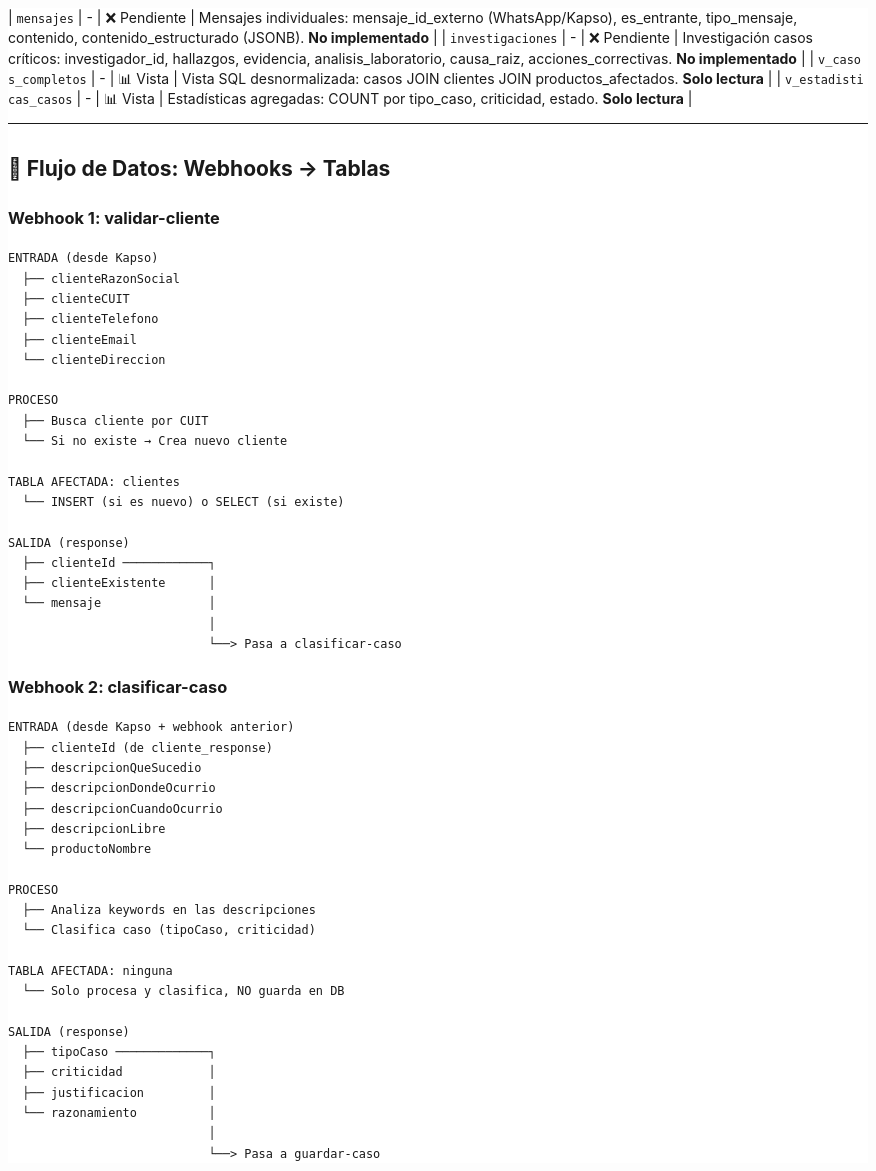 | `mensajes` | - | ❌ Pendiente | Mensajes individuales: mensaje_id_externo (WhatsApp/Kapso), es_entrante, tipo_mensaje, contenido, contenido_estructurado (JSONB). **No implementado** |
| `investigaciones` | - | ❌ Pendiente | Investigación casos críticos: investigador_id, hallazgos, evidencia, analisis_laboratorio, causa_raiz, acciones_correctivas. **No implementado** |
| `v_casos_completos` | - | 📊 Vista | Vista SQL desnormalizada: casos JOIN clientes JOIN productos_afectados. **Solo lectura** |
| `v_estadisticas_casos` | - | 📊 Vista | Estadísticas agregadas: COUNT por tipo_caso, criticidad, estado. **Solo lectura** |

---

## 🔄 Flujo de Datos: Webhooks → Tablas

### Webhook 1: validar-cliente
```
ENTRADA (desde Kapso)
  ├── clienteRazonSocial
  ├── clienteCUIT
  ├── clienteTelefono
  ├── clienteEmail
  └── clienteDireccion

PROCESO
  ├── Busca cliente por CUIT
  └── Si no existe → Crea nuevo cliente

TABLA AFECTADA: clientes
  └── INSERT (si es nuevo) o SELECT (si existe)

SALIDA (response)
  ├── clienteId ────────────┐
  ├── clienteExistente      │
  └── mensaje               │
                            │
                            └──> Pasa a clasificar-caso
```

### Webhook 2: clasificar-caso
```
ENTRADA (desde Kapso + webhook anterior)
  ├── clienteId (de cliente_response)
  ├── descripcionQueSucedio
  ├── descripcionDondeOcurrio
  ├── descripcionCuandoOcurrio
  ├── descripcionLibre
  └── productoNombre

PROCESO
  ├── Analiza keywords en las descripciones
  └── Clasifica caso (tipoCaso, criticidad)

TABLA AFECTADA: ninguna
  └── Solo procesa y clasifica, NO guarda en DB

SALIDA (response)
  ├── tipoCaso ─────────────┐
  ├── criticidad            │
  ├── justificacion         │
  └── razonamiento          │
                            │
                            └──> Pasa a guardar-caso
```

